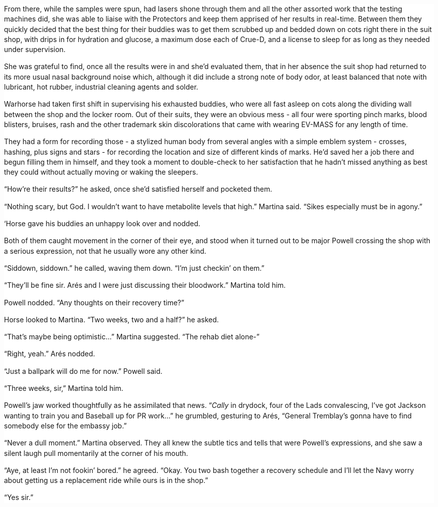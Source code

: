 From there, while the samples were spun, had lasers shone through them and all the other assorted work that the testing machines did, she was able to liaise with the Protectors and keep them apprised of her results in real-time. Between them they quickly decided that the best thing for their buddies was to get them scrubbed up and bedded down on cots right there in the suit shop, with drips in for hydration and glucose, a maximum dose each of Crue-D, and a license to sleep for as long as they needed under supervision.

She was grateful to find, once all the results were in and she’d evaluated them, that in her absence the suit shop had returned to its more usual nasal background noise which, although it did include a strong note of body odor, at least balanced that note with lubricant, hot rubber, industrial cleaning agents and solder.

Warhorse had taken first shift in supervising his exhausted buddies, who were all fast asleep on cots along the dividing wall between the shop and the locker room. Out of their suits, they were an obvious mess - all four were sporting pinch marks, blood blisters, bruises, rash and the other trademark skin discolorations that came with wearing EV-MASS for any length of time.

They had a form for recording those - a stylized human body from several angles with a simple emblem system - crosses, hashing, plus signs and stars - for recording the location and size of different kinds of marks. He’d saved her a job there and begun filling them in himself, and they took a moment to double-check to her satisfaction that he hadn’t missed anything as best they could without actually moving or waking the sleepers.

“How’re their results?” he asked, once she’d satisfied herself and pocketed them.

“Nothing scary, but God. I wouldn’t want to have metabolite levels that high.” Martina said. “Sikes especially must be in agony.”

‘Horse gave his buddies an unhappy look over and nodded.

Both of them caught movement in the corner of their eye, and stood when it turned out to be major Powell crossing the shop with a serious expression, not that he usually wore any other kind.

“Siddown, siddown.” he called, waving them down. “I’m just checkin’ on them.”

“They’ll be fine sir. Arés and I were just discussing their bloodwork.” Martina told him.

Powell nodded. “Any thoughts on their recovery time?”

Horse looked to Martina. “Two weeks, two and a half?” he asked.

“That’s maybe being optimistic…” Martina suggested. “The rehab diet alone-”

“Right, yeah.” Arés nodded.

“Just a ballpark will do me for now.” Powell said.

“Three weeks, sir,” Martina told him.

Powell’s jaw worked thoughtfully as he assimilated that news. “*Cally* in drydock, four of the Lads convalescing, I’ve got Jackson wanting to train you and Baseball up for PR work…” he grumbled, gesturing to Arés, “General Tremblay’s gonna have to find somebody else for the embassy job.”

“Never a dull moment.” Martina observed. They all knew the subtle tics and tells that were Powell’s expressions, and she saw a silent laugh pull momentarily at the corner of his mouth.

“Aye, at least I’m not fookin’ bored.” he agreed. “Okay. You two bash together a recovery schedule and I’ll let the Navy worry about getting us a replacement ride while ours is in the shop.”

“Yes sir.”
